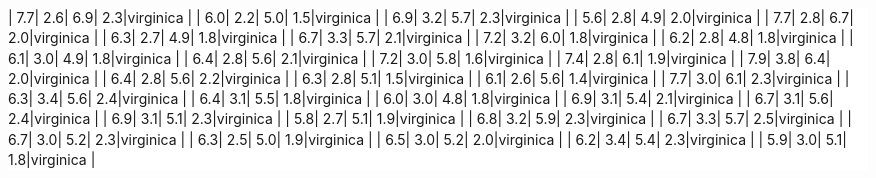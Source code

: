 |          7.7|         2.6|          6.9|         2.3|virginica  |
|          6.0|         2.2|          5.0|         1.5|virginica  |
|          6.9|         3.2|          5.7|         2.3|virginica  |
|          5.6|         2.8|          4.9|         2.0|virginica  |
|          7.7|         2.8|          6.7|         2.0|virginica  |
|          6.3|         2.7|          4.9|         1.8|virginica  |
|          6.7|         3.3|          5.7|         2.1|virginica  |
|          7.2|         3.2|          6.0|         1.8|virginica  |
|          6.2|         2.8|          4.8|         1.8|virginica  |
|          6.1|         3.0|          4.9|         1.8|virginica  |
|          6.4|         2.8|          5.6|         2.1|virginica  |
|          7.2|         3.0|          5.8|         1.6|virginica  |
|          7.4|         2.8|          6.1|         1.9|virginica  |
|          7.9|         3.8|          6.4|         2.0|virginica  |
|          6.4|         2.8|          5.6|         2.2|virginica  |
|          6.3|         2.8|          5.1|         1.5|virginica  |
|          6.1|         2.6|          5.6|         1.4|virginica  |
|          7.7|         3.0|          6.1|         2.3|virginica  |
|          6.3|         3.4|          5.6|         2.4|virginica  |
|          6.4|         3.1|          5.5|         1.8|virginica  |
|          6.0|         3.0|          4.8|         1.8|virginica  |
|          6.9|         3.1|          5.4|         2.1|virginica  |
|          6.7|         3.1|          5.6|         2.4|virginica  |
|          6.9|         3.1|          5.1|         2.3|virginica  |
|          5.8|         2.7|          5.1|         1.9|virginica  |
|          6.8|         3.2|          5.9|         2.3|virginica  |
|          6.7|         3.3|          5.7|         2.5|virginica  |
|          6.7|         3.0|          5.2|         2.3|virginica  |
|          6.3|         2.5|          5.0|         1.9|virginica  |
|          6.5|         3.0|          5.2|         2.0|virginica  |
|          6.2|         3.4|          5.4|         2.3|virginica  |
|          5.9|         3.0|          5.1|         1.8|virginica  |
